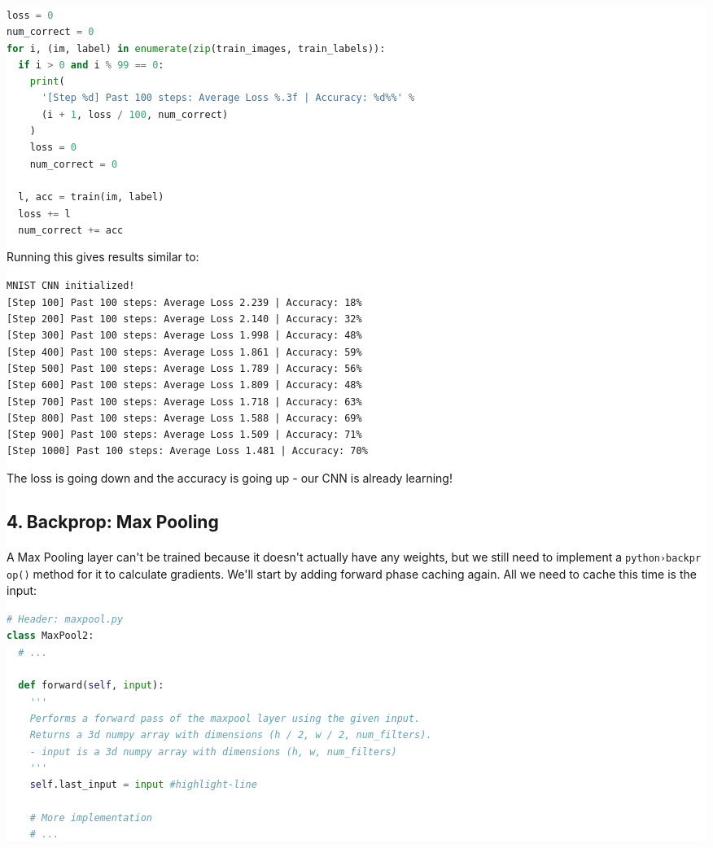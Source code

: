 ```python
loss = 0
num_correct = 0
for i, (im, label) in enumerate(zip(train_images, train_labels)):
  if i > 0 and i % 99 == 0:
    print(
      '[Step %d] Past 100 steps: Average Loss %.3f | Accuracy: %d%%' %
      (i + 1, loss / 100, num_correct)
    )
    loss = 0
    num_correct = 0

  l, acc = train(im, label)
  loss += l
  num_correct += acc
```

Running this gives results similar to:

```
MNIST CNN initialized!
[Step 100] Past 100 steps: Average Loss 2.239 | Accuracy: 18%
[Step 200] Past 100 steps: Average Loss 2.140 | Accuracy: 32%
[Step 300] Past 100 steps: Average Loss 1.998 | Accuracy: 48%
[Step 400] Past 100 steps: Average Loss 1.861 | Accuracy: 59%
[Step 500] Past 100 steps: Average Loss 1.789 | Accuracy: 56%
[Step 600] Past 100 steps: Average Loss 1.809 | Accuracy: 48%
[Step 700] Past 100 steps: Average Loss 1.718 | Accuracy: 63%
[Step 800] Past 100 steps: Average Loss 1.588 | Accuracy: 69%
[Step 900] Past 100 steps: Average Loss 1.509 | Accuracy: 71%
[Step 1000] Past 100 steps: Average Loss 1.481 | Accuracy: 70%
```

The loss is going down and the accuracy is going up - our CNN is already learning!

## 4. Backprop: Max Pooling

A Max Pooling layer can't be trained because it doesn't actually have any weights, but we still need to implement a `python›backprop()` method for it to calculate gradients. We'll start by adding forward phase caching again. All we need to cache this time is the input:

```python
# Header: maxpool.py
class MaxPool2:
  # ...

  def forward(self, input):
    '''
    Performs a forward pass of the maxpool layer using the given input.
    Returns a 3d numpy array with dimensions (h / 2, w / 2, num_filters).
    - input is a 3d numpy array with dimensions (h, w, num_filters)
    '''
    self.last_input = input #highlight-line

    # More implementation
    # ...
```
